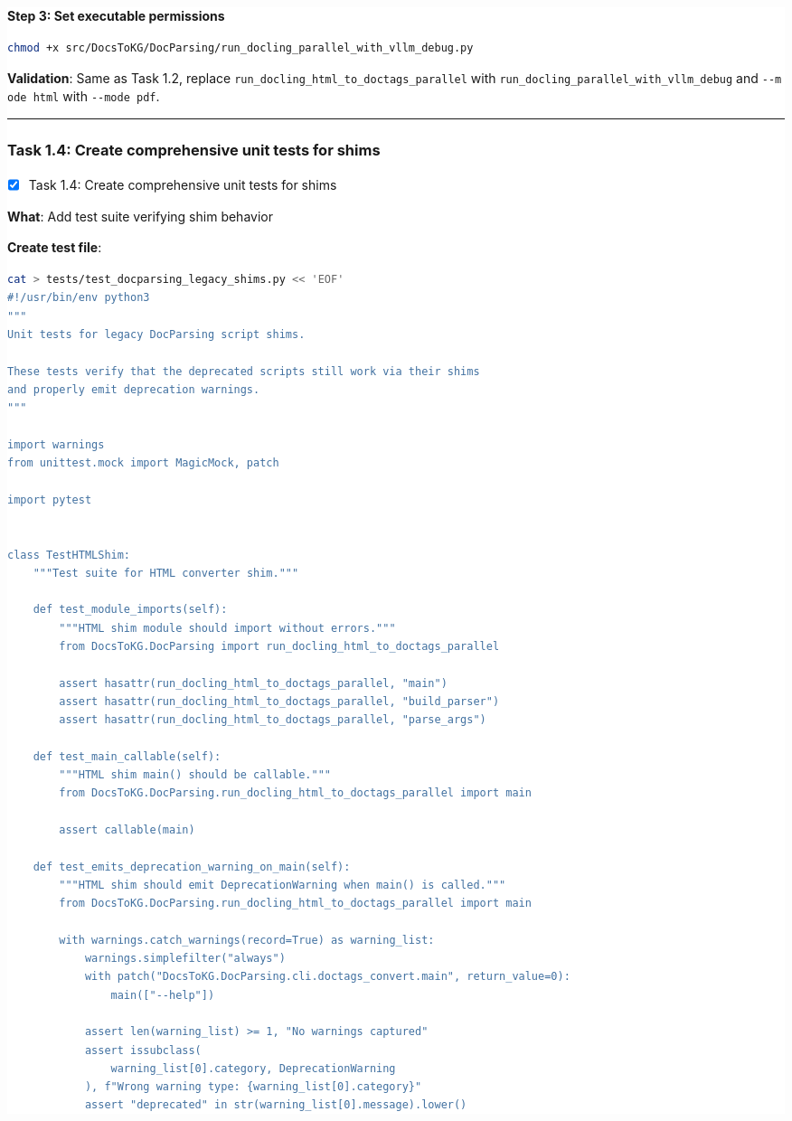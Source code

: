 **Step 3: Set executable permissions**

```bash
chmod +x src/DocsToKG/DocParsing/run_docling_parallel_with_vllm_debug.py
```

**Validation**: Same as Task 1.2, replace `run_docling_html_to_doctags_parallel` with `run_docling_parallel_with_vllm_debug` and `--mode html` with `--mode pdf`.

---

### Task 1.4: Create comprehensive unit tests for shims
- [x] Task 1.4: Create comprehensive unit tests for shims

**What**: Add test suite verifying shim behavior

**Create test file**:

```bash
cat > tests/test_docparsing_legacy_shims.py << 'EOF'
#!/usr/bin/env python3
"""
Unit tests for legacy DocParsing script shims.

These tests verify that the deprecated scripts still work via their shims
and properly emit deprecation warnings.
"""

import warnings
from unittest.mock import MagicMock, patch

import pytest


class TestHTMLShim:
    """Test suite for HTML converter shim."""

    def test_module_imports(self):
        """HTML shim module should import without errors."""
        from DocsToKG.DocParsing import run_docling_html_to_doctags_parallel

        assert hasattr(run_docling_html_to_doctags_parallel, "main")
        assert hasattr(run_docling_html_to_doctags_parallel, "build_parser")
        assert hasattr(run_docling_html_to_doctags_parallel, "parse_args")

    def test_main_callable(self):
        """HTML shim main() should be callable."""
        from DocsToKG.DocParsing.run_docling_html_to_doctags_parallel import main

        assert callable(main)

    def test_emits_deprecation_warning_on_main(self):
        """HTML shim should emit DeprecationWarning when main() is called."""
        from DocsToKG.DocParsing.run_docling_html_to_doctags_parallel import main

        with warnings.catch_warnings(record=True) as warning_list:
            warnings.simplefilter("always")
            with patch("DocsToKG.DocParsing.cli.doctags_convert.main", return_value=0):
                main(["--help"])

            assert len(warning_list) >= 1, "No warnings captured"
            assert issubclass(
                warning_list[0].category, DeprecationWarning
            ), f"Wrong warning type: {warning_list[0].category}"
            assert "deprecated" in str(warning_list[0].message).lower()

```